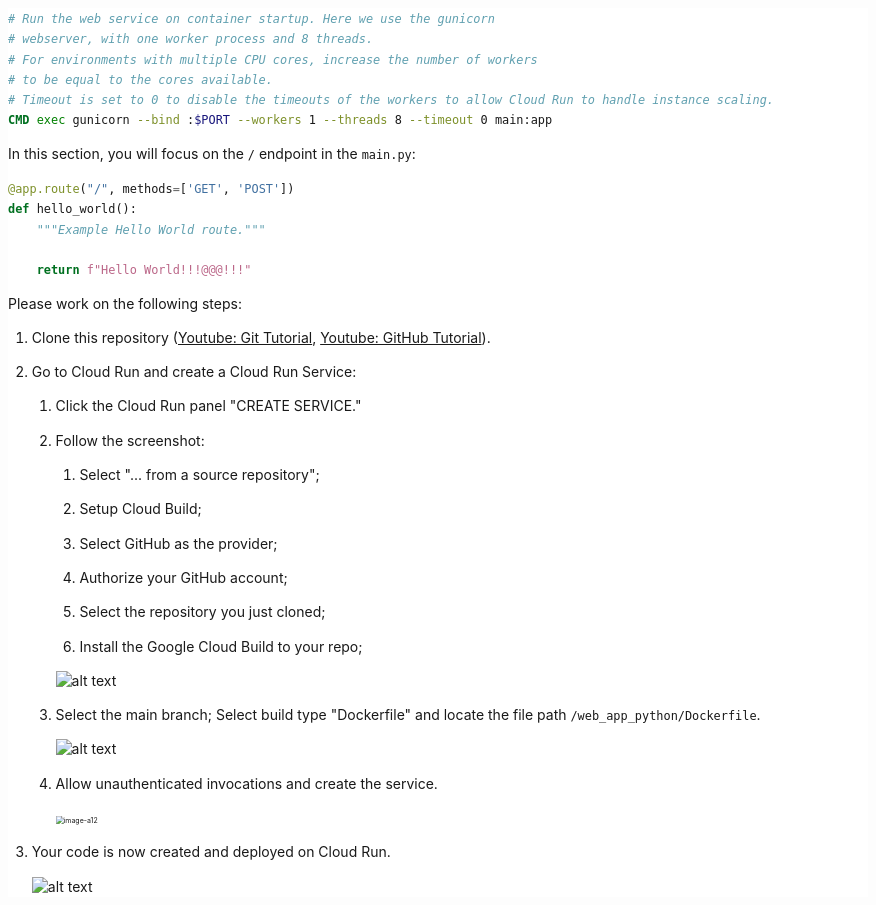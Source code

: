 ```dockerfile
# Run the web service on container startup. Here we use the gunicorn
# webserver, with one worker process and 8 threads.
# For environments with multiple CPU cores, increase the number of workers
# to be equal to the cores available.
# Timeout is set to 0 to disable the timeouts of the workers to allow Cloud Run to handle instance scaling.
CMD exec gunicorn --bind :$PORT --workers 1 --threads 8 --timeout 0 main:app

```

In this section, you will focus on the `/` endpoint in the `main.py`:

```python
@app.route("/", methods=['GET', 'POST'])
def hello_world():
    """Example Hello World route."""

    return f"Hello World!!!@@@!!!"
```

Please work on the following steps:

1. Clone this repository ([Youtube: Git Tutorial](https://www.youtube.com/watch?v=8JJ101D3knE&t=3s), [Youtube: GitHub Tutorial](https://www.youtube.com/watch?v=tRZGeaHPoaw)).

2. Go to Cloud Run and create a Cloud Run Service:

   1. Click the Cloud Run panel "CREATE SERVICE."

   2. Follow the screenshot:

      1. Select "... from a source repository";

      2. Setup Cloud Build;

      3. Select GitHub as the provider;

      4. Authorize your GitHub account;

      5. Select the repository you just cloned;

      6. Install the Google Cloud Build to your repo;

      ![alt text](img/image-s1.png)

   3. Select the main branch; Select build type "Dockerfile" and locate the file path `/web_app_python/Dockerfile`.

      ![alt text](img/image-s2.png)

   4. Allow unauthenticated invocations and create the service.

      <img src="img/image-a12.png" alt="image-a12" style="zoom:50%;" />

3. Your code is now created and deployed on Cloud Run.

   ![alt text](img/image-s3.png)
